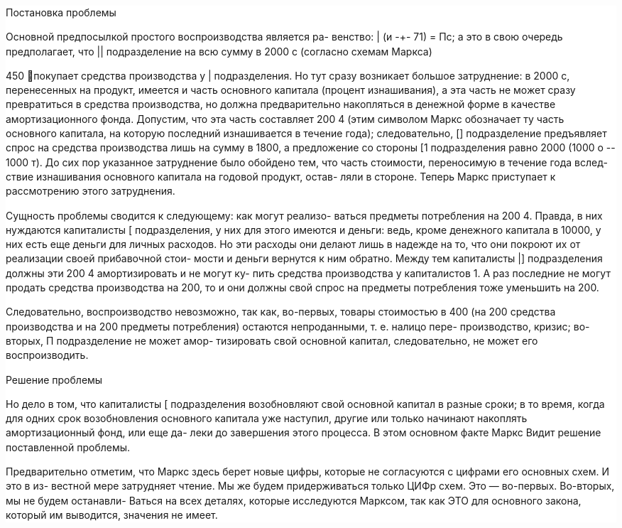 Постановка проблемы

Основной предпосылкой простого воспроизводства является ра-
венство: | (и -+- 71) = Пс; а это в свою очередь предполагает, что
|| подразделение на всю сумму в 2000 с (согласно схемам Маркса)

450
покупает средства производства у | подразделения. Но тут сразу
возникает большое затруднение: в 2000 с, перенесенных на продукт,
имеется и часть основного капитала (процент изнашивания), а эта
часть не может сразу превратиться в средства производства, но
должна предварительно накопляться в денежной форме в качестве
амортизационного фонда. Допустим, что эта часть составляет 200 4
(этим символом Маркс обозначает ту часть основного капитала, на
которую последний изнашивается в течение года); следовательно,
[] подразделение предъявляет спрос на средства производства лишь
на сумму в 1800, а предложение со стороны [1 подразделения равно
2000 (1000 о -- 1000 т). До сих пор указанное затруднение было
обойдено тем, что часть стоимости, переносимую в течение года вслед-
ствие изнашивания основного капитала на годовой продукт, остав-
ляли в стороне. Теперь Маркс приступает к рассмотрению этого
затруднения.

Сущность проблемы сводится к следующему: как могут реализо-
ваться предметы потребления на 200 4. Правда, в них нуждаются
капиталисты [ подразделения, у них для этого имеются и деньги:
ведь, кроме денежного капитала в 10000, у них есть еще деньги
для личных расходов. Но эти расходы они делают лишь в надежде
на то, что они покроют их от реализации своей прибавочной стои-
мости и деньги вернутся к ним обратно. Между тем капиталисты
|] подразделения должны эти 200 4 амортизировать и не могут ку-
пить средства производства у капиталистов 1. А раз последние не
могут продать средства производства на 200, то и они должны свой
спрос на предметы потребления тоже уменьшить на 200.

Следовательно, воспроизводство невозможно, так как, во-первых,
товары стоимостью в 400 (на 200 средства производства и на 200
предметы потребления) остаются непроданными, т. е. налицо пере-
производство, кризис; во-вторых, П подразделение не может амор-
тизировать свой основной капитал, следовательно, не может его
воспроизводить.

Решение проблемы

Но дело в том, что капиталисты [ подразделения возобновляют
свой основной капитал в разные сроки; в то время, когда для одних
срок возобновления основного капитала уже наступил, другие или
только начинают накоплять амортизационный фонд, или еще да-
леки до завершения этого процесса. В этом основном факте Маркс
Видит решение поставленной проблемы.

Предварительно отметим, что Маркс здесь берет новые цифры,
которые не согласуются с цифрами его основных схем. И это в из-
вестной мере затрудняет чтение. Мы же будем придерживаться только
ЦИФр схем. Это — во-первых. Во-вторых, мы не будем останавли-
Ваться на всех деталях, которые исследуются Марксом, так как
ЭТО для основного закона, который им выводится, значения не имеет.
